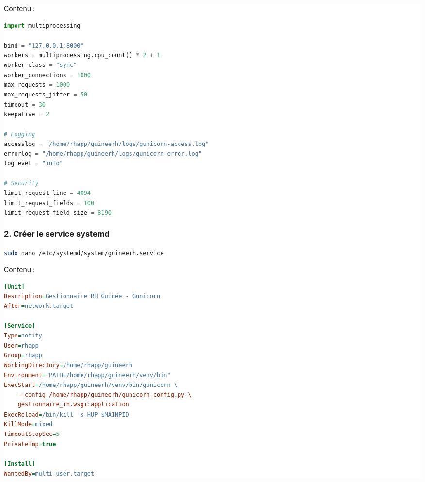 Contenu :

```python
import multiprocessing

bind = "127.0.0.1:8000"
workers = multiprocessing.cpu_count() * 2 + 1
worker_class = "sync"
worker_connections = 1000
max_requests = 1000
max_requests_jitter = 50
timeout = 30
keepalive = 2

# Logging
accesslog = "/home/rhapp/guineerh/logs/gunicorn-access.log"
errorlog = "/home/rhapp/guineerh/logs/gunicorn-error.log"
loglevel = "info"

# Security
limit_request_line = 4094
limit_request_fields = 100
limit_request_field_size = 8190
```

### 2. Créer le service systemd

```bash
sudo nano /etc/systemd/system/guineerh.service
```

Contenu :

```ini
[Unit]
Description=Gestionnaire RH Guinée - Gunicorn
After=network.target

[Service]
Type=notify
User=rhapp
Group=rhapp
WorkingDirectory=/home/rhapp/guineerh
Environment="PATH=/home/rhapp/guineerh/venv/bin"
ExecStart=/home/rhapp/guineerh/venv/bin/gunicorn \
    --config /home/rhapp/guineerh/gunicorn_config.py \
    gestionnaire_rh.wsgi:application
ExecReload=/bin/kill -s HUP $MAINPID
KillMode=mixed
TimeoutStopSec=5
PrivateTmp=true

[Install]
WantedBy=multi-user.target
```
